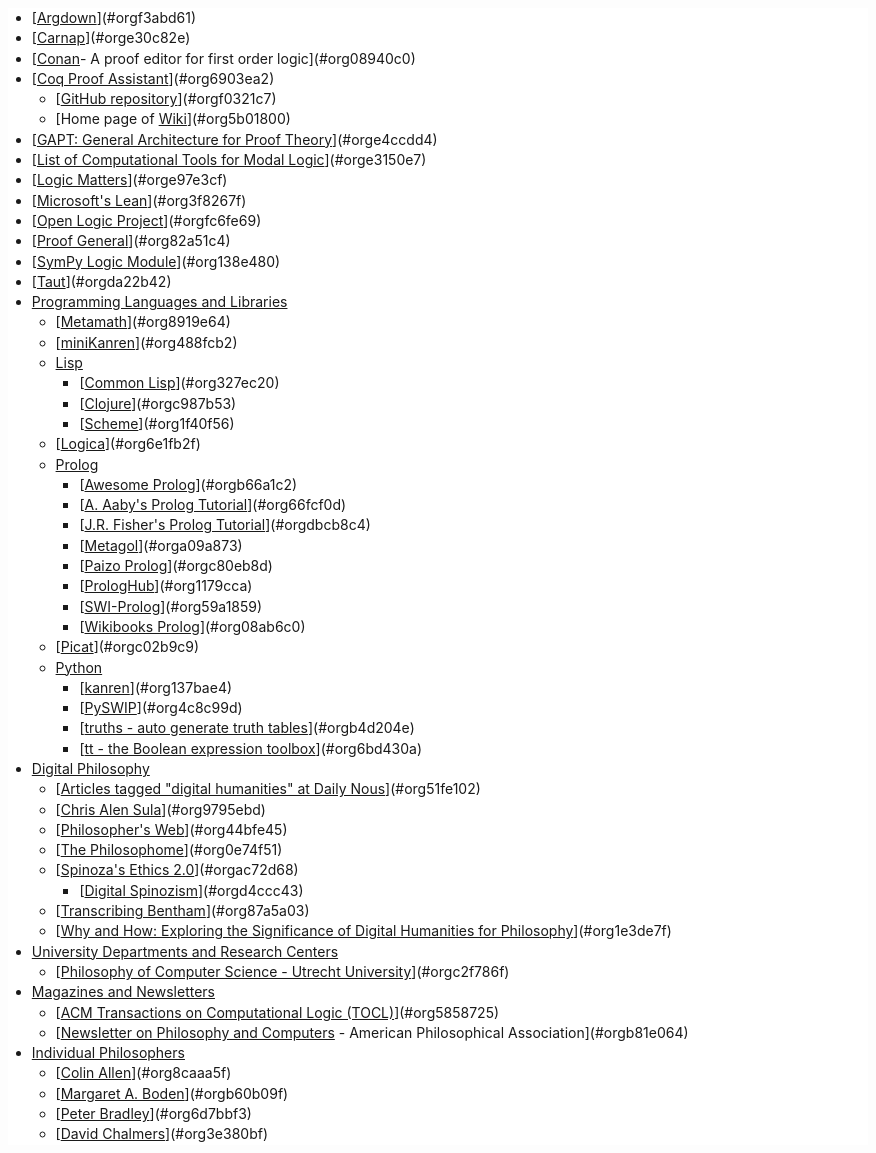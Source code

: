  - [[Argdown](https://argdown.org)](#orgf3abd61)
  - [[Carnap](https://carnap.io)](#orge30c82e)
  - [[Conan](https://github.com/nonilole/Conan)- A proof editor for first order logic](#org08940c0)
  - [[Coq Proof Assistant](https://coq.inria.fr)](#org6903ea2)
    - [[GitHub repository](https://github.com/coq/coq)](#orgf0321c7)
    - [Home page of [Wiki](https://github.com/coq/coq/wiki)](#org5b01800)
  - [[GAPT: General Architecture for Proof Theory](https://www.logic.at/gapt/)](#orge4ccdd4)
  - [[List of Computational Tools for Modal Logic](http://www.cs.man.ac.uk/~schmidt/tools/)](#orge3150e7)
  - [[Logic Matters](https://www.logicmatters.net)](#orge97e3cf)
  - [[Microsoft's Lean](https://leanprover.github.io/)](#org3f8267f)
  - [[Open Logic Project](http://openlogicproject.org)](#orgfc6fe69)
  - [[Proof General](https://proofgeneral.github.io)](#org82a51c4)
  - [[SymPy Logic Module](https://docs.sympy.org/latest/modules/logic.html)](#org138e480)
  - [[Taut](https://www.taut-logic.com)](#orgda22b42)
- [Programming Languages and Libraries](#org86c63f4)
  - [[Metamath](http://us.metamath.org/index.html)](#org8919e64)
  - [[miniKanren](http://minikanren.org)](#org488fcb2)
  - [Lisp](#orgc632ad7)
    - [[Common Lisp](https://common-lisp.net)](#org327ec20)
    - [[Clojure](https://clojure.org)](#orgc987b53)
    - [[Scheme](https://schemers.org)](#org1f40f56)
  - [[Logica](https://opensource.googleblog.com/2021/04/logica-organizing-your-data-queries.html)](#org6e1fb2f)
  - [Prolog](#orgc404358)
    - [[Awesome Prolog](https://github.com/klaussinani/awesome-prolog)](#orgb66a1c2)
    - [[A. Aaby's Prolog Tutorial](http://www.lix.polytechnique.fr/~liberti/public/computing/prog/prolog/prolog-tutorial.html)](#org66fcf0d)
    - [[J.R. Fisher's Prolog Tutorial](https://www.cpp.edu/~jrfisher/www/prolog_tutorial/contents.html)](#orgdbcb8c4)
    - [[Metagol](https://github.com/metagol/metagol)](#orga09a873)
    - [[Paizo Prolog](https://github.com/lf94/paizo-prolog)](#orgc80eb8d)
    - [[PrologHub](https://prologhub.com/)](#org1179cca)
    - [[SWI-Prolog](https://www.swi-prolog.org)](#org59a1859)
    - [[Wikibooks Prolog](https://en.wikibooks.org/wiki/Prolog)](#org08ab6c0)
  - [[Picat](http://www.picat-lang.org)](#orgc02b9c9)
  - [Python](#orgc63e992)
    - [[kanren](https://github.com/logpy/logpy)](#org137bae4)
    - [[PySWIP](https://github.com/yuce/pyswip)](#org4c8c99d)
    - [[truths - auto generate truth tables](https://github.com/tr3buchet/truths)](#orgb4d204e)
    - [[tt - the Boolean expression toolbox](https://tt.brianwel.ch/en/latest/)](#org6bd430a)
- [Digital Philosophy](#org1ed1b4b)
  - [[Articles tagged "digital humanities" at Daily Nous](http://dailynous.com/tag/digital-humanities/)](#org51fe102)
  - [[Chris Alen Sula](http://chrisalensula.org)](#org9795ebd)
  - [[Philosopher's Web](https://kumu.io/GOliveira/philosophers-web#map-b9Ts7W5r)](#org44bfe45)
  - [[The Philosophome](http://ontology.buffalo.edu/philosophome.org.html)](#org0e74f51)
  - [[Spinoza's Ethics 2.0](https://ethics.spinozism.org)](#orgac72d68)
    - [[Digital Spinozism](https://www.torindoppelt.com/#posts)](#orgd4ccc43)
  - [[Transcribing Bentham](https://blogs.ucl.ac.uk/transcribe-bentham/)](#org87a5a03)
  - [[Why and How: Exploring the Significance of Digital Humanities for Philosophy](https://digitalscholarship.files.wordpress.com/2013/02/spirowhydhapaphilosophy2013fnal.pdf)](#org1e3de7f)
- [University Departments and Research Centers](#org9c1574f)
  - [[Philosophy of Computer Science - Utrecht University](http://www.cs.uu.nl/groups/AD/index-phil.html)](#orgc2f786f)
- [Magazines and Newsletters](#orgecebce5)
  - [[ACM Transactions on Computational Logic (TOCL)](https://tocl.acm.org)](#org5858725)
  - [[Newsletter on Philosophy and Computers](https://www.apaonline.org/page/computers_newsletter) - American Philosophical Association](#orgb81e064)
- [Individual Philosophers](#orga9f8f41)
  - [[Colin Allen](https://colinallen.dnsalias.org/index.shtml)](#org8caaa5f)
  - [[Margaret A. Boden](http://www.ruskin.tv/maggieb/index.asp)](#orgb60b09f)
  - [[Peter Bradley](http://www.kaley-bradley.com)](#org6d7bbf3)
  - [[David Chalmers](http://consc.net)](#org3e380bf)
